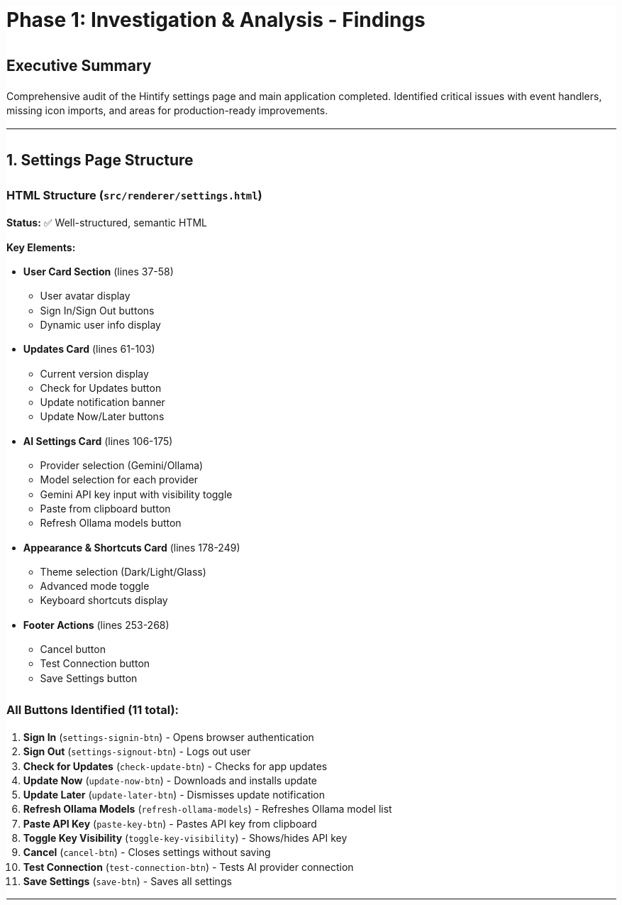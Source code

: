 # Phase 1: Investigation & Analysis - Findings

## Executive Summary
Comprehensive audit of the Hintify settings page and main application completed. Identified critical issues with event handlers, missing icon imports, and areas for production-ready improvements.

---

## 1. Settings Page Structure

### HTML Structure (`src/renderer/settings.html`)
**Status:** ✅ Well-structured, semantic HTML

**Key Elements:**
- **User Card Section** (lines 37-58)
  - User avatar display
  - Sign In/Sign Out buttons
  - Dynamic user info display

- **Updates Card** (lines 61-103)
  - Current version display
  - Check for Updates button
  - Update notification banner
  - Update Now/Later buttons

- **AI Settings Card** (lines 106-175)
  - Provider selection (Gemini/Ollama)
  - Model selection for each provider
  - Gemini API key input with visibility toggle
  - Paste from clipboard button
  - Refresh Ollama models button

- **Appearance & Shortcuts Card** (lines 178-249)
  - Theme selection (Dark/Light/Glass)
  - Advanced mode toggle
  - Keyboard shortcuts display

- **Footer Actions** (lines 253-268)
  - Cancel button
  - Test Connection button
  - Save Settings button

### All Buttons Identified (11 total):
1. **Sign In** (`settings-signin-btn`) - Opens browser authentication
2. **Sign Out** (`settings-signout-btn`) - Logs out user
3. **Check for Updates** (`check-update-btn`) - Checks for app updates
4. **Update Now** (`update-now-btn`) - Downloads and installs update
5. **Update Later** (`update-later-btn`) - Dismisses update notification
6. **Refresh Ollama Models** (`refresh-ollama-models`) - Refreshes Ollama model list
7. **Paste API Key** (`paste-key-btn`) - Pastes API key from clipboard
8. **Toggle Key Visibility** (`toggle-key-visibility`) - Shows/hides API key
9. **Cancel** (`cancel-btn`) - Closes settings without saving
10. **Test Connection** (`test-connection-btn`) - Tests AI provider connection
11. **Save Settings** (`save-btn`) - Saves all settings

---
